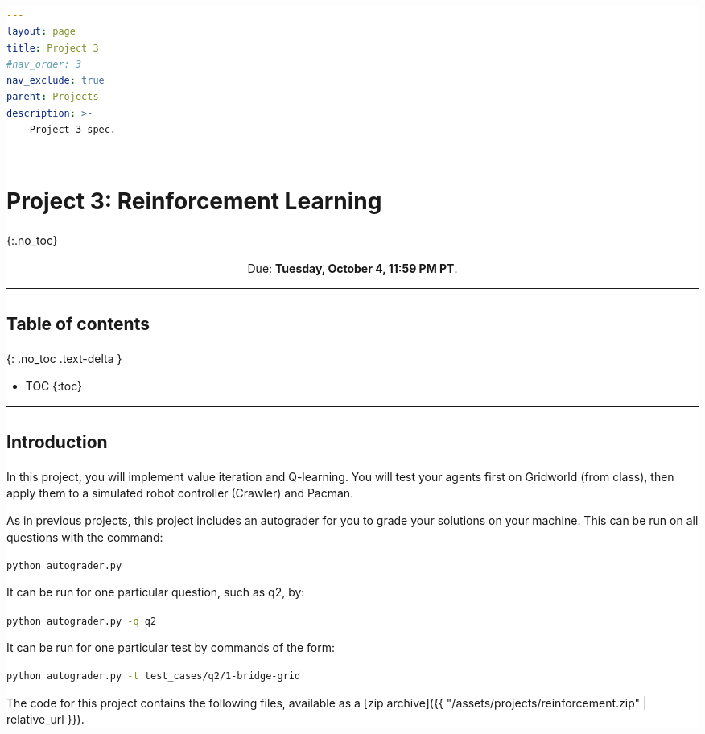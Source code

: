 ```yaml
---
layout: page
title: Project 3
#nav_order: 3
nav_exclude: true
parent: Projects
description: >-
    Project 3 spec.
---
```


# Project 3: Reinforcement Learning
{:.no_toc}

<div style="text-align:center;">
Due: <b>Tuesday, October 4, 11:59 PM PT</b>.
</div>

---

## Table of contents
{: .no_toc .text-delta }

- TOC
{:toc}

---

## Introduction

In this project, you will implement value iteration and Q-learning. You will test your agents first on Gridworld (from class), then apply them to a simulated robot controller (Crawler) and Pacman.

As in previous projects, this project includes an autograder for you to grade your solutions on your machine. This can be run on all questions with the command:

```bash
python autograder.py
```

It can be run for one particular question, such as q2, by:

```bash
python autograder.py -q q2
```

It can be run for one particular test by commands of the form:

```bash
python autograder.py -t test_cases/q2/1-bridge-grid
```

The code for this project contains the following files, available as a [zip archive]({{ "/assets/projects/reinforcement.zip" | relative_url }}).
